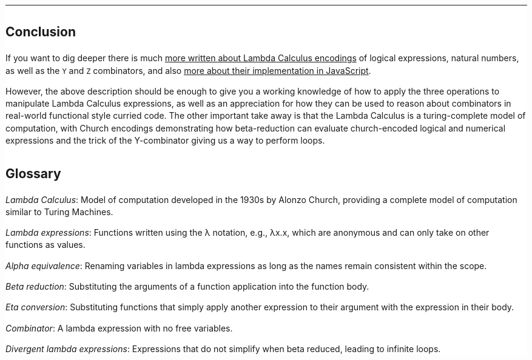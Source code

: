 -------

## Conclusion

If you want to dig deeper there is much [more written about Lambda Calculus encodings](https://www.seas.harvard.edu/courses/cs152/2015sp/lectures/lec07-encodings.pdf) of logical expressions, natural numbers, as well as the `Y` and `Z` combinators, and also [more about their implementation in JavaScript](https://benestudio.co/fixed-point-combinators-in-javascript/).  

However, the above description should be enough to give you a working knowledge of how to apply the three operations to manipulate Lambda Calculus expressions, as well as an appreciation for how they can be used to reason about combinators in real-world functional style curried code.  The other important take away is that the Lambda Calculus is a turing-complete model of computation, with Church encodings demonstrating how beta-reduction can evaluate church-encoded logical and numerical expressions and the trick of the Y-combinator giving us a way to perform loops.

## Glossary

*Lambda Calculus*: Model of computation developed in the 1930s by Alonzo Church, providing a complete model of computation similar to Turing Machines.

*Lambda expressions*: Functions written using the λ notation, e.g., λx.x, which are anonymous and can only take on other functions as values.

*Alpha equivalence*: Renaming variables in lambda expressions as long as the names remain consistent within the scope.

*Beta reduction*: Substituting the arguments of a function application into the function body.

*Eta conversion*: Substituting functions that simply apply another expression to their argument with the expression in their body.

*Combinator*: A lambda expression with no free variables.

*Divergent lambda expressions*: Expressions that do not simplify when beta reduced, leading to infinite loops.
